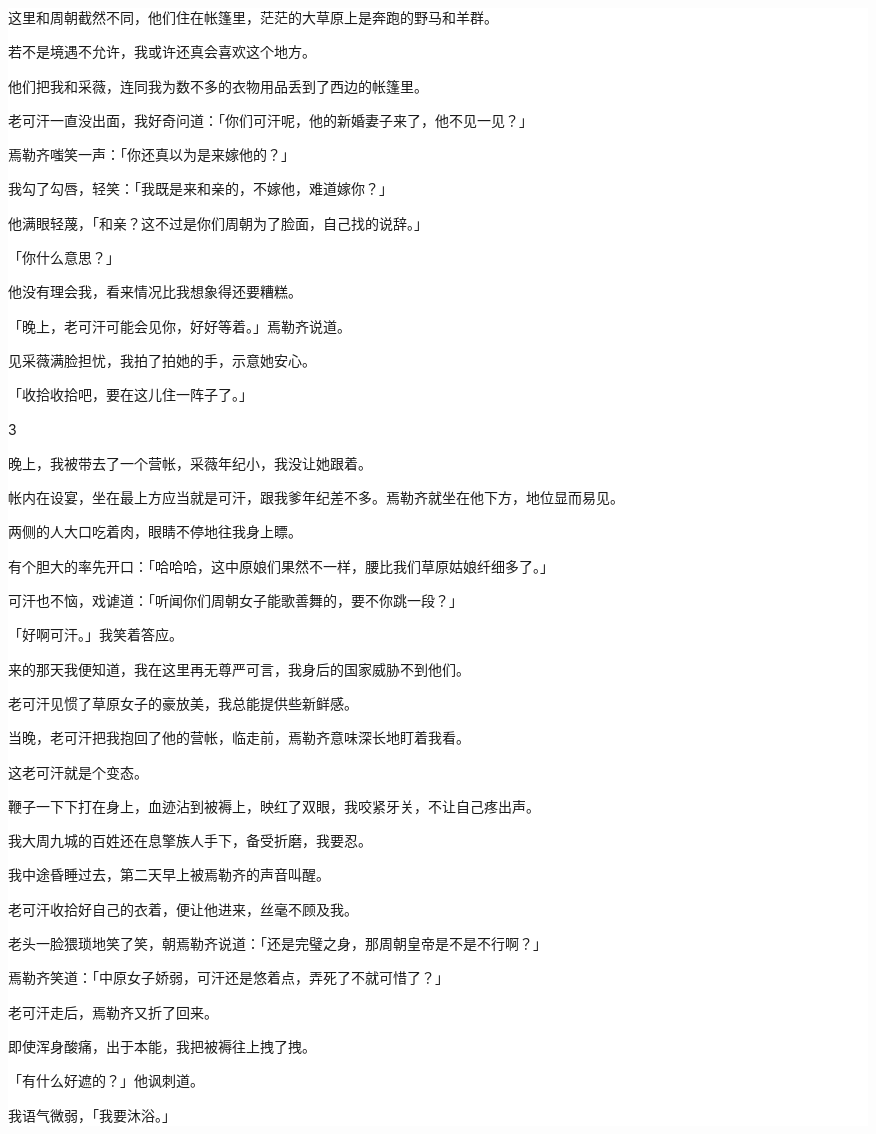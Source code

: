 这里和周朝截然不同，他们住在帐篷里，茫茫的大草原上是奔跑的野马和羊群。

若不是境遇不允许，我或许还真会喜欢这个地方。

他们把我和采薇，连同我为数不多的衣物用品丢到了西边的帐篷里。

老可汗一直没出面，我好奇问道：「你们可汗呢，他的新婚妻子来了，他不见一见？」

焉勒齐嗤笑一声：「你还真以为是来嫁他的？」

我勾了勾唇，轻笑：「我既是来和亲的，不嫁他，难道嫁你？」

他满眼轻蔑，「和亲？这不过是你们周朝为了脸面，自己找的说辞。」

「你什么意思？」

他没有理会我，看来情况比我想象得还要糟糕。

「晚上，老可汗可能会见你，好好等着。」焉勒齐说道。

见采薇满脸担忧，我拍了拍她的手，示意她安心。

「收拾收拾吧，要在这儿住一阵子了。」

3

晚上，我被带去了一个营帐，采薇年纪小，我没让她跟着。

帐内在设宴，坐在最上方应当就是可汗，跟我爹年纪差不多。焉勒齐就坐在他下方，地位显而易见。

两侧的人大口吃着肉，眼睛不停地往我身上瞟。

有个胆大的率先开口：「哈哈哈，这中原娘们果然不一样，腰比我们草原姑娘纤细多了。」

可汗也不恼，戏谑道：「听闻你们周朝女子能歌善舞的，要不你跳一段？」

「好啊可汗。」我笑着答应。

来的那天我便知道，我在这里再无尊严可言，我身后的国家威胁不到他们。

老可汗见惯了草原女子的豪放美，我总能提供些新鲜感。

当晚，老可汗把我抱回了他的营帐，临走前，焉勒齐意味深长地盯着我看。

这老可汗就是个变态。

鞭子一下下打在身上，血迹沾到被褥上，映红了双眼，我咬紧牙关，不让自己疼出声。

我大周九城的百姓还在息擎族人手下，备受折磨，我要忍。

我中途昏睡过去，第二天早上被焉勒齐的声音叫醒。

老可汗收拾好自己的衣着，便让他进来，丝毫不顾及我。

老头一脸猥琐地笑了笑，朝焉勒齐说道：「还是完璧之身，那周朝皇帝是不是不行啊？」

焉勒齐笑道：「中原女子娇弱，可汗还是悠着点，弄死了不就可惜了？」

老可汗走后，焉勒齐又折了回来。

即使浑身酸痛，出于本能，我把被褥往上拽了拽。

「有什么好遮的？」他讽刺道。

我语气微弱，「我要沐浴。」
